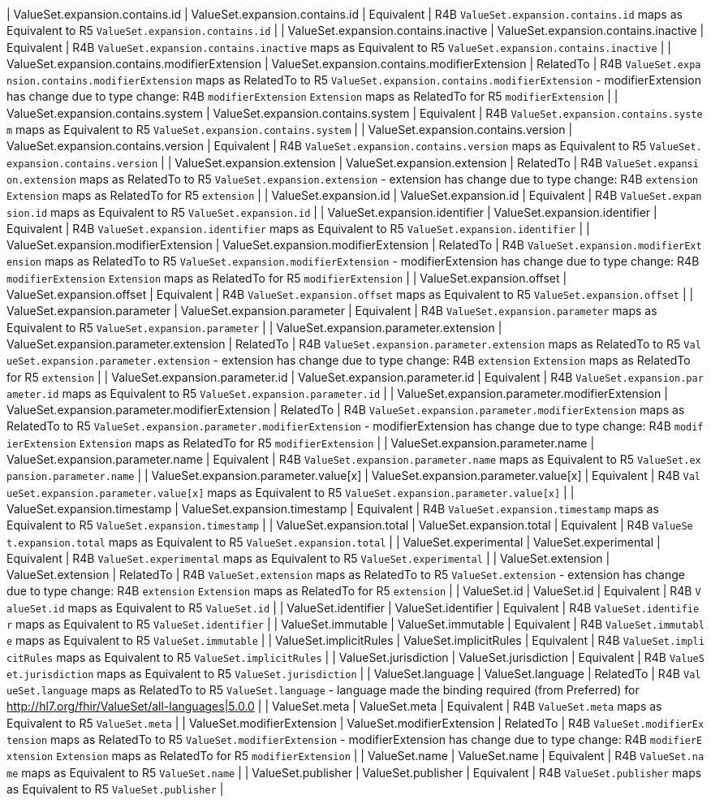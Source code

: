 | ValueSet.expansion.contains.id | ValueSet.expansion.contains.id | Equivalent | R4B `ValueSet.expansion.contains.id` maps as Equivalent to R5 `ValueSet.expansion.contains.id` |
| ValueSet.expansion.contains.inactive | ValueSet.expansion.contains.inactive | Equivalent | R4B `ValueSet.expansion.contains.inactive` maps as Equivalent to R5 `ValueSet.expansion.contains.inactive` |
| ValueSet.expansion.contains.modifierExtension | ValueSet.expansion.contains.modifierExtension | RelatedTo | R4B `ValueSet.expansion.contains.modifierExtension` maps as RelatedTo to R5 `ValueSet.expansion.contains.modifierExtension` - modifierExtension has change due to type change: R4B `modifierExtension` `Extension` maps as RelatedTo for R5 `modifierExtension` |
| ValueSet.expansion.contains.system | ValueSet.expansion.contains.system | Equivalent | R4B `ValueSet.expansion.contains.system` maps as Equivalent to R5 `ValueSet.expansion.contains.system` |
| ValueSet.expansion.contains.version | ValueSet.expansion.contains.version | Equivalent | R4B `ValueSet.expansion.contains.version` maps as Equivalent to R5 `ValueSet.expansion.contains.version` |
| ValueSet.expansion.extension | ValueSet.expansion.extension | RelatedTo | R4B `ValueSet.expansion.extension` maps as RelatedTo to R5 `ValueSet.expansion.extension` - extension has change due to type change: R4B `extension` `Extension` maps as RelatedTo for R5 `extension` |
| ValueSet.expansion.id | ValueSet.expansion.id | Equivalent | R4B `ValueSet.expansion.id` maps as Equivalent to R5 `ValueSet.expansion.id` |
| ValueSet.expansion.identifier | ValueSet.expansion.identifier | Equivalent | R4B `ValueSet.expansion.identifier` maps as Equivalent to R5 `ValueSet.expansion.identifier` |
| ValueSet.expansion.modifierExtension | ValueSet.expansion.modifierExtension | RelatedTo | R4B `ValueSet.expansion.modifierExtension` maps as RelatedTo to R5 `ValueSet.expansion.modifierExtension` - modifierExtension has change due to type change: R4B `modifierExtension` `Extension` maps as RelatedTo for R5 `modifierExtension` |
| ValueSet.expansion.offset | ValueSet.expansion.offset | Equivalent | R4B `ValueSet.expansion.offset` maps as Equivalent to R5 `ValueSet.expansion.offset` |
| ValueSet.expansion.parameter | ValueSet.expansion.parameter | Equivalent | R4B `ValueSet.expansion.parameter` maps as Equivalent to R5 `ValueSet.expansion.parameter` |
| ValueSet.expansion.parameter.extension | ValueSet.expansion.parameter.extension | RelatedTo | R4B `ValueSet.expansion.parameter.extension` maps as RelatedTo to R5 `ValueSet.expansion.parameter.extension` - extension has change due to type change: R4B `extension` `Extension` maps as RelatedTo for R5 `extension` |
| ValueSet.expansion.parameter.id | ValueSet.expansion.parameter.id | Equivalent | R4B `ValueSet.expansion.parameter.id` maps as Equivalent to R5 `ValueSet.expansion.parameter.id` |
| ValueSet.expansion.parameter.modifierExtension | ValueSet.expansion.parameter.modifierExtension | RelatedTo | R4B `ValueSet.expansion.parameter.modifierExtension` maps as RelatedTo to R5 `ValueSet.expansion.parameter.modifierExtension` - modifierExtension has change due to type change: R4B `modifierExtension` `Extension` maps as RelatedTo for R5 `modifierExtension` |
| ValueSet.expansion.parameter.name | ValueSet.expansion.parameter.name | Equivalent | R4B `ValueSet.expansion.parameter.name` maps as Equivalent to R5 `ValueSet.expansion.parameter.name` |
| ValueSet.expansion.parameter.value[x] | ValueSet.expansion.parameter.value[x] | Equivalent | R4B `ValueSet.expansion.parameter.value[x]` maps as Equivalent to R5 `ValueSet.expansion.parameter.value[x]` |
| ValueSet.expansion.timestamp | ValueSet.expansion.timestamp | Equivalent | R4B `ValueSet.expansion.timestamp` maps as Equivalent to R5 `ValueSet.expansion.timestamp` |
| ValueSet.expansion.total | ValueSet.expansion.total | Equivalent | R4B `ValueSet.expansion.total` maps as Equivalent to R5 `ValueSet.expansion.total` |
| ValueSet.experimental | ValueSet.experimental | Equivalent | R4B `ValueSet.experimental` maps as Equivalent to R5 `ValueSet.experimental` |
| ValueSet.extension | ValueSet.extension | RelatedTo | R4B `ValueSet.extension` maps as RelatedTo to R5 `ValueSet.extension` - extension has change due to type change: R4B `extension` `Extension` maps as RelatedTo for R5 `extension` |
| ValueSet.id | ValueSet.id | Equivalent | R4B `ValueSet.id` maps as Equivalent to R5 `ValueSet.id` |
| ValueSet.identifier | ValueSet.identifier | Equivalent | R4B `ValueSet.identifier` maps as Equivalent to R5 `ValueSet.identifier` |
| ValueSet.immutable | ValueSet.immutable | Equivalent | R4B `ValueSet.immutable` maps as Equivalent to R5 `ValueSet.immutable` |
| ValueSet.implicitRules | ValueSet.implicitRules | Equivalent | R4B `ValueSet.implicitRules` maps as Equivalent to R5 `ValueSet.implicitRules` |
| ValueSet.jurisdiction | ValueSet.jurisdiction | Equivalent | R4B `ValueSet.jurisdiction` maps as Equivalent to R5 `ValueSet.jurisdiction` |
| ValueSet.language | ValueSet.language | RelatedTo | R4B `ValueSet.language` maps as RelatedTo to R5 `ValueSet.language` - language made the binding required (from Preferred) for http://hl7.org/fhir/ValueSet/all-languages|5.0.0 |
| ValueSet.meta | ValueSet.meta | Equivalent | R4B `ValueSet.meta` maps as Equivalent to R5 `ValueSet.meta` |
| ValueSet.modifierExtension | ValueSet.modifierExtension | RelatedTo | R4B `ValueSet.modifierExtension` maps as RelatedTo to R5 `ValueSet.modifierExtension` - modifierExtension has change due to type change: R4B `modifierExtension` `Extension` maps as RelatedTo for R5 `modifierExtension` |
| ValueSet.name | ValueSet.name | Equivalent | R4B `ValueSet.name` maps as Equivalent to R5 `ValueSet.name` |
| ValueSet.publisher | ValueSet.publisher | Equivalent | R4B `ValueSet.publisher` maps as Equivalent to R5 `ValueSet.publisher` |